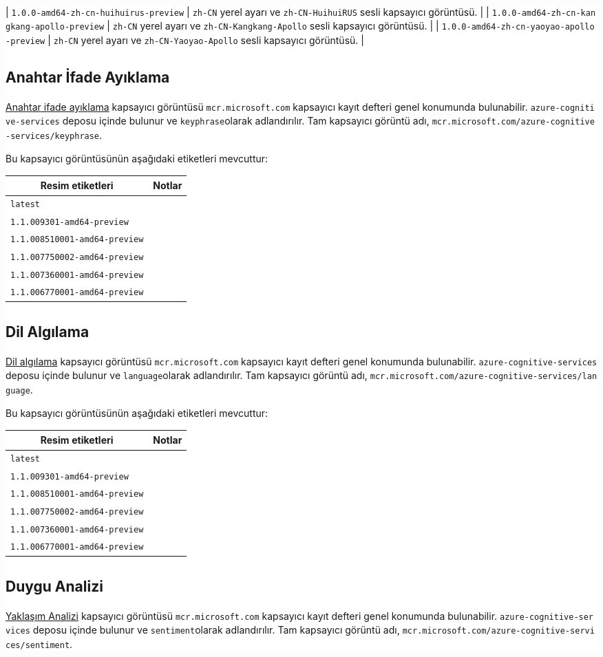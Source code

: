 | `1.0.0-amd64-zh-cn-huihuirus-preview` | `zh-CN` yerel ayarı ve `zh-CN-HuihuiRUS` sesli kapsayıcı görüntüsü. |
| `1.0.0-amd64-zh-cn-kangkang-apollo-preview` | `zh-CN` yerel ayarı ve `zh-CN-Kangkang-Apollo` sesli kapsayıcı görüntüsü. |
| `1.0.0-amd64-zh-cn-yaoyao-apollo-preview` | `zh-CN` yerel ayarı ve `zh-CN-Yaoyao-Apollo` sesli kapsayıcı görüntüsü. |

## <a name="key-phrase-extraction"></a>Anahtar İfade Ayıklama

[Anahtar ifade ayıklama][ta-kp] kapsayıcı görüntüsü `mcr.microsoft.com` kapsayıcı kayıt defteri genel konumunda bulunabilir. `azure-cognitive-services` deposu içinde bulunur ve `keyphrase`olarak adlandırılır. Tam kapsayıcı görüntü adı, `mcr.microsoft.com/azure-cognitive-services/keyphrase`.

Bu kapsayıcı görüntüsünün aşağıdaki etiketleri mevcuttur:

| Resim etiketleri | Notlar |
|------------|:------|
| `latest` | |
| `1.1.009301-amd64-preview` | |
| `1.1.008510001-amd64-preview` | |
| `1.1.007750002-amd64-preview` | |
| `1.1.007360001-amd64-preview` | |
| `1.1.006770001-amd64-preview` | |

## <a name="language-detection"></a>Dil Algılama

[Dil algılama][ta-la] kapsayıcı görüntüsü `mcr.microsoft.com` kapsayıcı kayıt defteri genel konumunda bulunabilir. `azure-cognitive-services` deposu içinde bulunur ve `language`olarak adlandırılır. Tam kapsayıcı görüntü adı, `mcr.microsoft.com/azure-cognitive-services/language`.

Bu kapsayıcı görüntüsünün aşağıdaki etiketleri mevcuttur:

| Resim etiketleri | Notlar |
|------------|:------|
| `latest` | |
| `1.1.009301-amd64-preview` | |
| `1.1.008510001-amd64-preview` | |
| `1.1.007750002-amd64-preview` | |
| `1.1.007360001-amd64-preview` | |
| `1.1.006770001-amd64-preview` | |

## <a name="sentiment-analysis"></a>Duygu Analizi

[Yaklaşım Analizi][ta-se] kapsayıcı görüntüsü `mcr.microsoft.com` kapsayıcı kayıt defteri genel konumunda bulunabilir. `azure-cognitive-services` deposu içinde bulunur ve `sentiment`olarak adlandırılır. Tam kapsayıcı görüntü adı, `mcr.microsoft.com/azure-cognitive-services/sentiment`.


[ad-containers]: ../anomaly-Detector/anomaly-detector-container-howto.md
[cv-containers]: ../computer-vision/computer-vision-how-to-install-containers.md
[fa-containers]: ../face/face-how-to-install-containers.md
[fr-containers]: ../form-recognizer/form-recognizer-container-howto.md
[lu-containers]: ../luis/luis-container-howto.md
[sp-stt]: ../speech-service/speech-container-howto.md?tabs=stt
[sp-cstt]: ../speech-service/speech-container-howto.md?tabs=cstt
[sp-tts]: ../speech-service/speech-container-howto.md?tabs=tts
[sp-ctts]: ../speech-service/speech-container-howto.md?tabs=ctts
[ta-kp]: ../text-analytics/how-tos/text-analytics-how-to-install-containers.md?tabs=keyphrase
[ta-la]: ../text-analytics/how-tos/text-analytics-how-to-install-containers.md?tabs=language
[ta-se]: ../text-analytics/how-tos/text-analytics-how-to-install-containers.md?tabs=sentiment